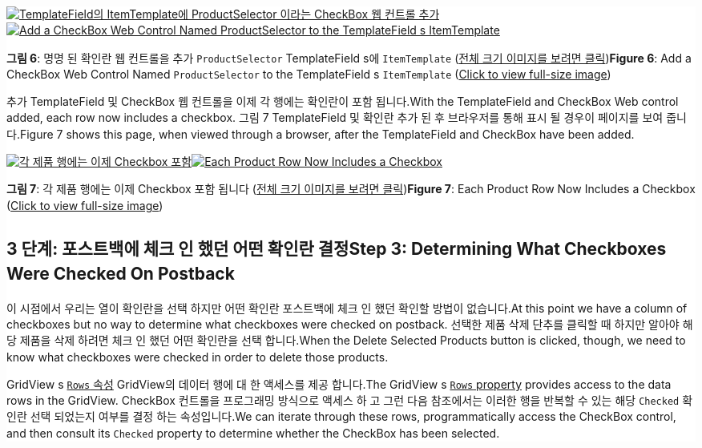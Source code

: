 
<span data-ttu-id="90331-154">[![TemplateField의 ItemTemplate에 ProductSelector 이라는 CheckBox 웹 컨트롤 추가](adding-a-gridview-column-of-checkboxes-cs/_static/image6.gif)](adding-a-gridview-column-of-checkboxes-cs/_static/image11.png)</span><span class="sxs-lookup"><span data-stu-id="90331-154">[![Add a CheckBox Web Control Named ProductSelector to the TemplateField s ItemTemplate](adding-a-gridview-column-of-checkboxes-cs/_static/image6.gif)](adding-a-gridview-column-of-checkboxes-cs/_static/image11.png)</span></span>

<span data-ttu-id="90331-155">**그림 6**: 명명 된 확인란 웹 컨트롤을 추가 `ProductSelector` TemplateField s에 `ItemTemplate` ([전체 크기 이미지를 보려면 클릭](adding-a-gridview-column-of-checkboxes-cs/_static/image12.png))</span><span class="sxs-lookup"><span data-stu-id="90331-155">**Figure 6**: Add a CheckBox Web Control Named `ProductSelector` to the TemplateField s `ItemTemplate` ([Click to view full-size image](adding-a-gridview-column-of-checkboxes-cs/_static/image12.png))</span></span>


<span data-ttu-id="90331-156">추가 TemplateField 및 CheckBox 웹 컨트롤을 이제 각 행에는 확인란이 포함 됩니다.</span><span class="sxs-lookup"><span data-stu-id="90331-156">With the TemplateField and CheckBox Web control added, each row now includes a checkbox.</span></span> <span data-ttu-id="90331-157">그림 7 TemplateField 및 확인란 추가 된 후 브라우저를 통해 표시 될 경우이 페이지를 보여 줍니다.</span><span class="sxs-lookup"><span data-stu-id="90331-157">Figure 7 shows this page, when viewed through a browser, after the TemplateField and CheckBox have been added.</span></span>


<span data-ttu-id="90331-158">[![각 제품 행에는 이제 Checkbox 포함](adding-a-gridview-column-of-checkboxes-cs/_static/image7.gif)](adding-a-gridview-column-of-checkboxes-cs/_static/image13.png)</span><span class="sxs-lookup"><span data-stu-id="90331-158">[![Each Product Row Now Includes a Checkbox](adding-a-gridview-column-of-checkboxes-cs/_static/image7.gif)](adding-a-gridview-column-of-checkboxes-cs/_static/image13.png)</span></span>

<span data-ttu-id="90331-159">**그림 7**: 각 제품 행에는 이제 Checkbox 포함 됩니다 ([전체 크기 이미지를 보려면 클릭](adding-a-gridview-column-of-checkboxes-cs/_static/image14.png))</span><span class="sxs-lookup"><span data-stu-id="90331-159">**Figure 7**: Each Product Row Now Includes a Checkbox ([Click to view full-size image](adding-a-gridview-column-of-checkboxes-cs/_static/image14.png))</span></span>


## <a name="step-3-determining-what-checkboxes-were-checked-on-postback"></a><span data-ttu-id="90331-160">3 단계: 포스트백에 체크 인 했던 어떤 확인란 결정</span><span class="sxs-lookup"><span data-stu-id="90331-160">Step 3: Determining What Checkboxes Were Checked On Postback</span></span>

<span data-ttu-id="90331-161">이 시점에서 우리는 열이 확인란을 선택 하지만 어떤 확인란 포스트백에 체크 인 했던 확인할 방법이 없습니다.</span><span class="sxs-lookup"><span data-stu-id="90331-161">At this point we have a column of checkboxes but no way to determine what checkboxes were checked on postback.</span></span> <span data-ttu-id="90331-162">선택한 제품 삭제 단추를 클릭할 때 하지만 알아야 해당 제품을 삭제 하려면 체크 인 했던 어떤 확인란을 선택 합니다.</span><span class="sxs-lookup"><span data-stu-id="90331-162">When the Delete Selected Products button is clicked, though, we need to know what checkboxes were checked in order to delete those products.</span></span>

<span data-ttu-id="90331-163">GridView s [ `Rows` 속성](https://msdn.microsoft.com/library/system.web.ui.webcontrols.gridview.rows.aspx) GridView의 데이터 행에 대 한 액세스를 제공 합니다.</span><span class="sxs-lookup"><span data-stu-id="90331-163">The GridView s [`Rows` property](https://msdn.microsoft.com/library/system.web.ui.webcontrols.gridview.rows.aspx) provides access to the data rows in the GridView.</span></span> <span data-ttu-id="90331-164">CheckBox 컨트롤을 프로그래밍 방식으로 액세스 하 고 그런 다음 참조에서는 이러한 행을 반복할 수 있는 해당 `Checked` 확인란 선택 되었는지 여부를 결정 하는 속성입니다.</span><span class="sxs-lookup"><span data-stu-id="90331-164">We can iterate through these rows, programmatically access the CheckBox control, and then consult its `Checked` property to determine whether the CheckBox has been selected.</span></span>
